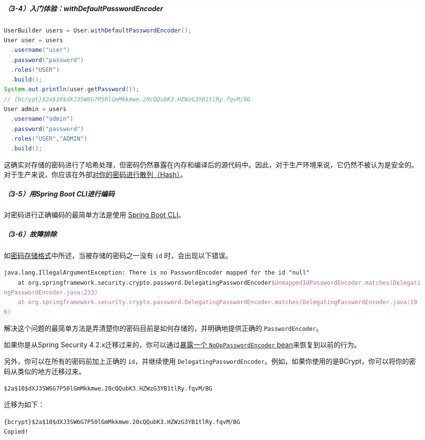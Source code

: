 ##### （3-4）入门体验：withDefaultPasswordEncoder

```java
UserBuilder users = User.withDefaultPasswordEncoder();
User user = users
  .username("user")
  .password("password")
  .roles("USER")
  .build();
System.out.println(user.getPassword());
// {bcrypt}$2a$10$dXJ3SW6G7P50lGmMkkmwe.20cQQubK3.HZWzG3YB1tlRy.fqvM/BG
User admin = users
  .username("admin")
  .password("password")
  .roles("USER","ADMIN")
  .build();
```

这确实对存储的密码进行了哈希处理，但密码仍然暴露在内存和编译后的源代码中。因此，对于生产环境来说，它仍然不被认为是安全的。对于生产来说，你应该在外部[对你的密码进行散列（Hash）](https://springdoc.cn/spring-security/features/authentication/password-storage.html#authentication-password-storage-boot-cli)。

##### （3-5）用Spring Boot CLI进行编码

对密码进行正确编码的最简单方法是使用 [Spring Boot CLI](https://docs.spring.io/spring-boot/docs/current/reference/html/spring-boot-cli.html)。

##### （3-6）故障排除

如[密码存储格式](https://springdoc.cn/spring-security/features/authentication/password-storage.html#authentication-password-storage-dpe-format)中所述，当被存储的密码之一没有 `id` 时，会出现以下错误。

```tex
java.lang.IllegalArgumentException: There is no PasswordEncoder mapped for the id "null"
	at org.springframework.security.crypto.password.DelegatingPasswordEncoder$UnmappedIdPasswordEncoder.matches(DelegatingPasswordEncoder.java:233)
	at org.springframework.security.crypto.password.DelegatingPasswordEncoder.matches(DelegatingPasswordEncoder.java:196)
```

解决这个问题的最简单方法是弄清楚你的密码目前是如何存储的，并明确地提供正确的 `PasswordEncoder`。

如果你是从Spring Security 4.2.x迁移过来的，你可以通过[暴露一个 `NoOpPasswordEncoder` bean](https://springdoc.cn/spring-security/features/authentication/password-storage.html#authentication-password-storage-configuration)来恢复到以前的行为。

另外，你可以在所有的密码前加上正确的 `id`，并继续使用 `DelegatingPasswordEncoder`。例如，如果你使用的是BCrypt，你可以将你的密码从类似的地方迁移过来。

```
$2a$10$dXJ3SW6G7P50lGmMkkmwe.20cQQubK3.HZWzG3YB1tlRy.fqvM/BG
```

迁移为如下：

```none
{bcrypt}$2a$10$dXJ3SW6G7P50lGmMkkmwe.20cQQubK3.HZWzG3YB1tlRy.fqvM/BG
Copied!
```
